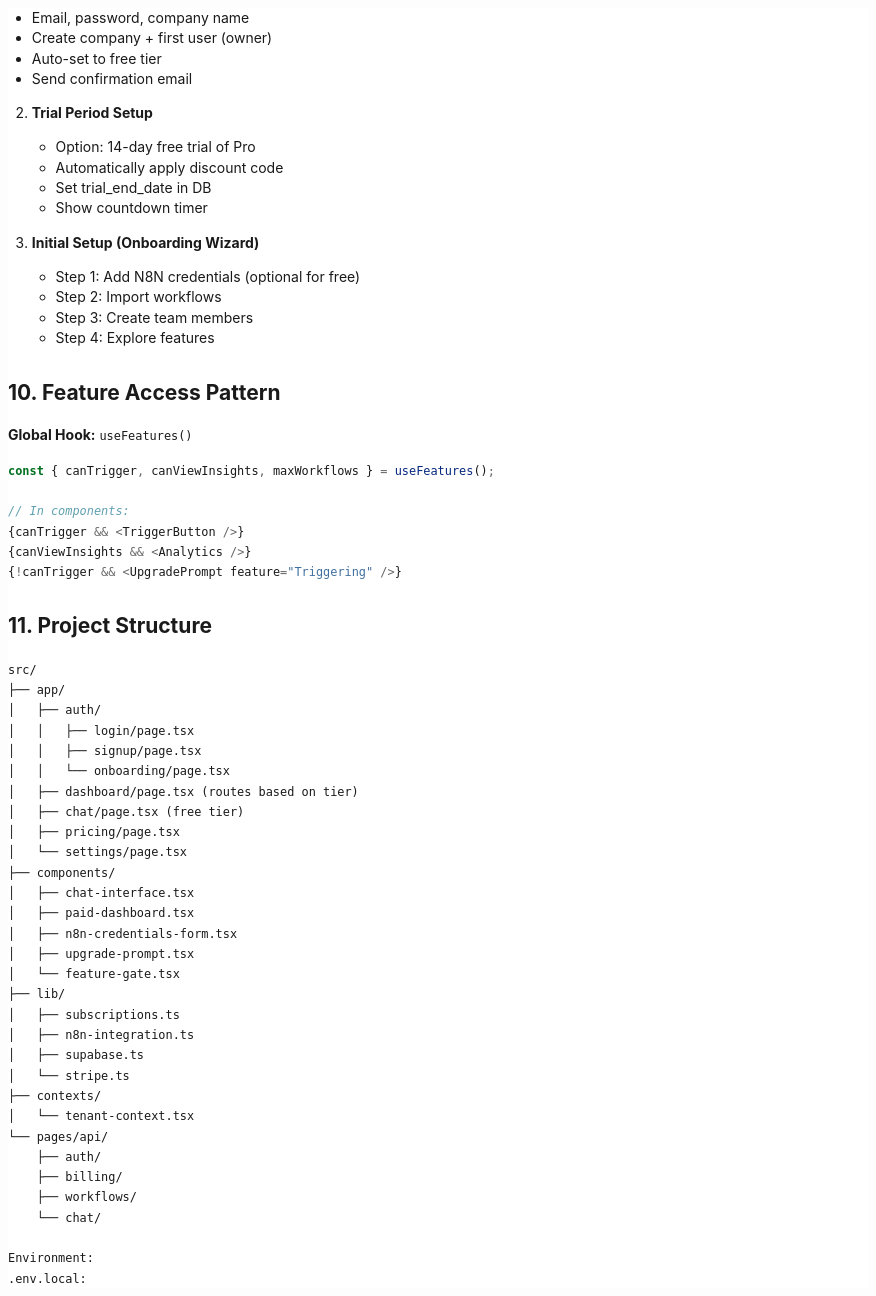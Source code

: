    - Email, password, company name
   - Create company + first user (owner)
   - Auto-set to free tier
   - Send confirmation email

2. **Trial Period Setup**

   - Option: 14-day free trial of Pro
   - Automatically apply discount code
   - Set trial_end_date in DB
   - Show countdown timer

3. **Initial Setup (Onboarding Wizard)**

   - Step 1: Add N8N credentials (optional for free)
   - Step 2: Import workflows
   - Step 3: Create team members
   - Step 4: Explore features

## 10. Feature Access Pattern

**Global Hook:** `useFeatures()`

```typescript
const { canTrigger, canViewInsights, maxWorkflows } = useFeatures();

// In components:
{canTrigger && <TriggerButton />}
{canViewInsights && <Analytics />}
{!canTrigger && <UpgradePrompt feature="Triggering" />}
```

## 11. Project Structure

```
src/
├── app/
│   ├── auth/
│   │   ├── login/page.tsx
│   │   ├── signup/page.tsx
│   │   └── onboarding/page.tsx
│   ├── dashboard/page.tsx (routes based on tier)
│   ├── chat/page.tsx (free tier)
│   ├── pricing/page.tsx
│   └── settings/page.tsx
├── components/
│   ├── chat-interface.tsx
│   ├── paid-dashboard.tsx
│   ├── n8n-credentials-form.tsx
│   ├── upgrade-prompt.tsx
│   └── feature-gate.tsx
├── lib/
│   ├── subscriptions.ts
│   ├── n8n-integration.ts
│   ├── supabase.ts
│   └── stripe.ts
├── contexts/
│   └── tenant-context.tsx
└── pages/api/
    ├── auth/
    ├── billing/
    ├── workflows/
    └── chat/

Environment:
.env.local:
```